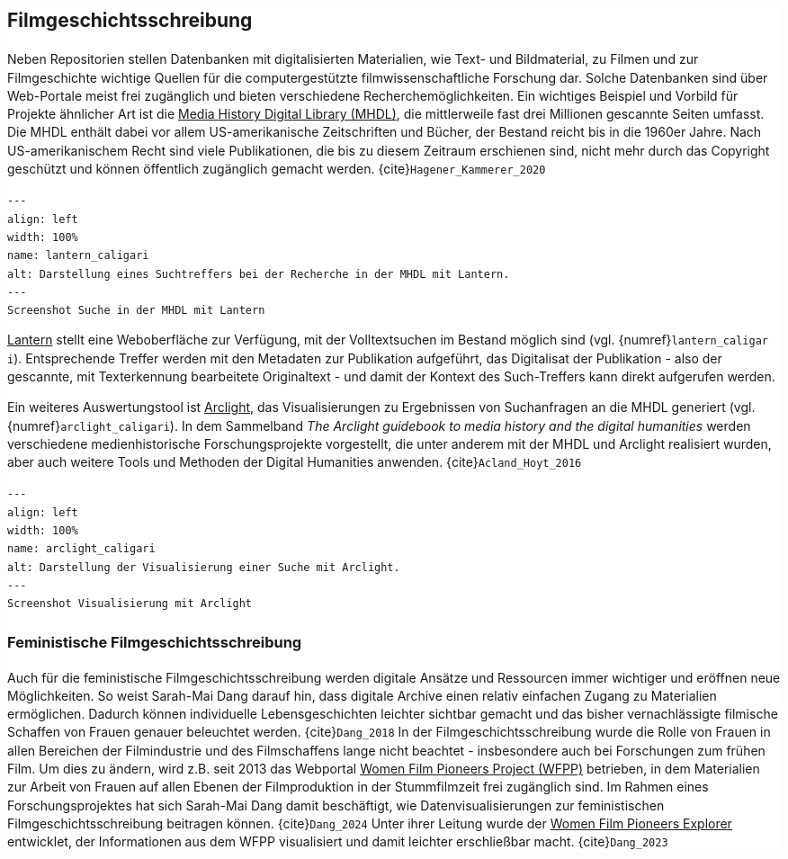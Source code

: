 ## Filmgeschichtsschreibung
Neben Repositorien stellen Datenbanken mit digitalisierten Materialien, wie Text- und Bildmaterial, zu Filmen und zur Filmgeschichte wichtige Quellen für die computergestützte filmwissenschaftliche Forschung dar. Solche Datenbanken sind über Web-Portale meist frei zugänglich und bieten verschiedene Recherchemöglichkeiten. Ein wichtiges Beispiel und Vorbild für Projekte ähnlicher Art ist die <a href="https://mediahist.org/" class="external-link" target="_blank">Media History Digital Library (MHDL)</a>, die mittlerweile fast drei Millionen gescannte Seiten umfasst. Die MHDL enthält dabei vor allem US-amerikanische Zeitschriften und Bücher, der Bestand reicht bis in die 1960er Jahre. Nach US-amerikanischem Recht sind viele Publikationen, die bis zu diesem Zeitraum erschienen sind, nicht mehr durch das Copyright geschützt und können öffentlich zugänglich gemacht werden. {cite}`Hagener_Kammerer_2020` 

```{figure} ../assets/einleitung/Lantern_Recherche_Caligari.JPG
---
align: left
width: 100%
name: lantern_caligari
alt: Darstellung eines Suchtreffers bei der Recherche in der MHDL mit Lantern.
---
Screenshot Suche in der MHDL mit Lantern
```

<a href="https://lantern.mediahist.org/" class="external-link" target="_blank">Lantern</a> stellt eine Weboberfläche zur Verfügung, mit der Volltextsuchen im Bestand möglich sind (vgl. {numref}`lantern_caligari`). Entsprechende Treffer werden mit den Metadaten zur Publikation aufgeführt, das Digitalisat der Publikation - also der gescannte, mit Texterkennung bearbeitete Originaltext - und damit der Kontext des Such-Treffers kann direkt aufgerufen werden.

Ein weiteres Auswertungstool ist <a href="https://search.projectarclight.org/" class="external-link" target="_blank">Arclight</a>, das Visualisierungen zu Ergebnissen von Suchanfragen an die MHDL generiert (vgl. {numref}`arclight_caligari`). In dem Sammelband _The Arclight guidebook to media history and the digital humanities_ werden verschiedene medienhistorische Forschungsprojekte vorgestellt, die unter anderem mit der MHDL und Arclight realisiert wurden, aber auch weitere Tools und Methoden der Digital Humanities anwenden. {cite}`Acland_Hoyt_2016` 

```{figure} ../assets/einleitung/Arclight_Caligari.JPG
---
align: left
width: 100%
name: arclight_caligari
alt: Darstellung der Visualisierung einer Suche mit Arclight.
---
Screenshot Visualisierung mit Arclight
```

### Feministische Filmgeschichtsschreibung

Auch für die feministische Filmgeschichtsschreibung werden digitale Ansätze und Ressourcen immer wichtiger und eröffnen neue Möglichkeiten. So weist Sarah-Mai Dang darauf hin, dass digitale Archive einen relativ einfachen Zugang zu Materialien ermöglichen. Dadurch können individuelle Lebensgeschichten leichter sichtbar gemacht und das bisher vernachlässigte filmische Schaffen von Frauen genauer beleuchtet werden. {cite}`Dang_2018` In der Filmgeschichtsschreibung wurde die Rolle von Frauen in allen Bereichen der Filmindustrie und des Filmschaffens lange nicht beachtet - insbesondere auch bei Forschungen zum frühen Film. Um dies zu ändern, wird z.B. seit 2013 das Webportal <a href="https://wfpp.columbia.edu/" class="external-link" target="_blank">Women Film Pioneers Project (WFPP)</a> betrieben, in dem Materialien zur Arbeit von Frauen auf allen Ebenen der Filmproduktion in der Stummfilmzeit frei zugänglich sind. Im Rahmen eines Forschungsprojektes hat sich Sarah-Mai Dang damit beschäftigt, wie Datenvisualisierungen zur feministischen Filmgeschichtsschreibung beitragen können. {cite}`Dang_2024` Unter ihrer Leitung wurde der <a href="https://www.informatik.uni-marburg.de/women-film-pioneers-explorer/" class="external-link" target="_blank">Women Film Pioneers Explorer</a> entwicklet, der Informationen aus dem WFPP visualisiert und damit leichter erschließbar macht. {cite}`Dang_2023`

